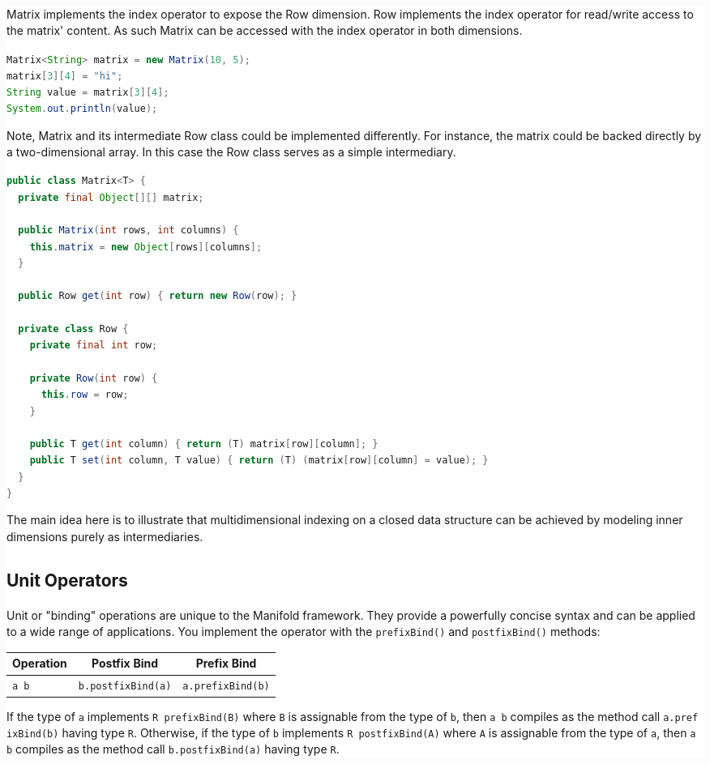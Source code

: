 Matrix implements the index operator to expose the Row dimension. Row implements the index operator for read/write
access to the matrix' content. As such Matrix can be accessed with the index operator in both dimensions.
```java
Matrix<String> matrix = new Matrix(10, 5);
matrix[3][4] = "hi";
String value = matrix[3][4];
System.out.println(value);
```
Note, Matrix and its intermediate Row class could be implemented differently. For instance, the matrix could be backed
directly by a two-dimensional array. In this case the Row class serves as a simple intermediary.
```java
public class Matrix<T> {
  private final Object[][] matrix;
  
  public Matrix(int rows, int columns) {
    this.matrix = new Object[rows][columns];
  }
  
  public Row get(int row) { return new Row(row); }
  
  private class Row {
    private final int row;

    private Row(int row) {
      this.row = row;
    }

    public T get(int column) { return (T) matrix[row][column]; }
    public T set(int column, T value) { return (T) (matrix[row][column] = value); }
  }
}
```
The main idea here is to illustrate that multidimensional indexing on a closed data structure can be achieved by
modeling inner dimensions purely as intermediaries.

## Unit Operators

Unit or "binding" operations are unique to the Manifold framework. They provide a powerfully concise syntax and can be
applied to a wide range of applications. You implement the operator with the `prefixBind()` and `postfixBind()` methods:

| Operation  | Postfix Bind       | Prefix Bind       |
|------------|--------------------|-------------------|
| `a b`      | `b.postfixBind(a)` | `a.prefixBind(b)` |

If the type of `a` implements `R prefixBind(B)` where `B` is assignable from the type of `b`, then `a b` compiles as the
method call `a.prefixBind(b)` having type `R`. Otherwise, if the type of `b` implements `R postfixBind(A)` where `A` is
assignable from the type of `a`, then `a b` compiles as the method call `b.postfixBind(a)` having type `R`.
